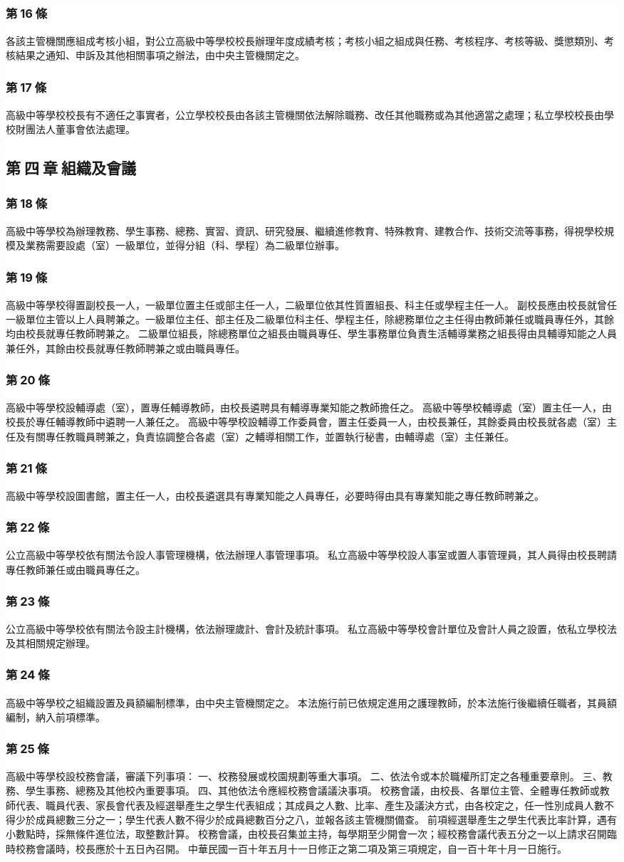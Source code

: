 ### 第 16 條

各該主管機關應組成考核小組，對公立高級中等學校校長辦理年度成績考核；考核小組之組成與任務、考核程序、考核等級、獎懲類別、考核結果之通知、申訴及其他相關事項之辦法，由中央主管機關定之。

### 第 17 條

高級中等學校校長有不適任之事實者，公立學校校長由各該主管機關依法解除職務、改任其他職務或為其他適當之處理；私立學校校長由學校財團法人董事會依法處理。

##    第 四 章 組織及會議

### 第 18 條

高級中等學校為辦理教務、學生事務、總務、實習、資訊、研究發展、繼續進修教育、特殊教育、建教合作、技術交流等事務，得視學校規模及業務需要設處（室）一級單位，並得分組（科、學程）為二級單位辦事。

### 第 19 條

高級中等學校得置副校長一人，一級單位置主任或部主任一人，二級單位依其性質置組長、科主任或學程主任一人。
副校長應由校長就曾任一級單位主管以上人員聘兼之。一級單位主任、部主任及二級單位科主任、學程主任，除總務單位之主任得由教師兼任或職員專任外，其餘均由校長就專任教師聘兼之。
二級單位組長，除總務單位之組長由職員專任、學生事務單位負責生活輔導業務之組長得由具輔導知能之人員兼任外，其餘由校長就專任教師聘兼之或由職員專任。

### 第 20 條

高級中等學校設輔導處（室），置專任輔導教師，由校長遴聘具有輔導專業知能之教師擔任之。
高級中等學校輔導處（室）置主任一人，由校長於專任輔導教師中遴聘一人兼任之。
高級中等學校設輔導工作委員會，置主任委員一人，由校長兼任，其餘委員由校長就各處（室）主任及有關專任教職員聘兼之，負責協調整合各處（室）之輔導相關工作，並置執行秘書，由輔導處（室）主任兼任。

### 第 21 條

高級中等學校設圖書館，置主任一人，由校長遴選具有專業知能之人員專任，必要時得由具有專業知能之專任教師聘兼之。

### 第 22 條

公立高級中等學校依有關法令設人事管理機構，依法辦理人事管理事項。
私立高級中等學校設人事室或置人事管理員，其人員得由校長聘請專任教師兼任或由職員專任之。

### 第 23 條

公立高級中等學校依有關法令設主計機構，依法辦理歲計、會計及統計事項。
私立高級中等學校會計單位及會計人員之設置，依私立學校法及其相關規定辦理。

### 第 24 條

高級中等學校之組織設置及員額編制標準，由中央主管機關定之。
本法施行前已依規定進用之護理教師，於本法施行後繼續任職者，其員額編制，納入前項標準。

### 第 25 條

高級中等學校設校務會議，審議下列事項：
一、校務發展或校園規劃等重大事項。
二、依法令或本於職權所訂定之各種重要章則。
三、教務、學生事務、總務及其他校內重要事項。
四、其他依法令應經校務會議議決事項。
校務會議，由校長、各單位主管、全體專任教師或教師代表、職員代表、家長會代表及經選舉產生之學生代表組成；其成員之人數、比率、產生及議決方式，由各校定之，任一性別成員人數不得少於成員總數三分之一；學生代表人數不得少於成員總數百分之八，並報各該主管機關備查。
前項經選舉產生之學生代表比率計算，遇有小數點時，採無條件進位法，取整數計算。
校務會議，由校長召集並主持，每學期至少開會一次；經校務會議代表五分之一以上請求召開臨時校務會議時，校長應於十五日內召開。
中華民國一百十年五月十一日修正之第二項及第三項規定，自一百十年十月一日施行。

